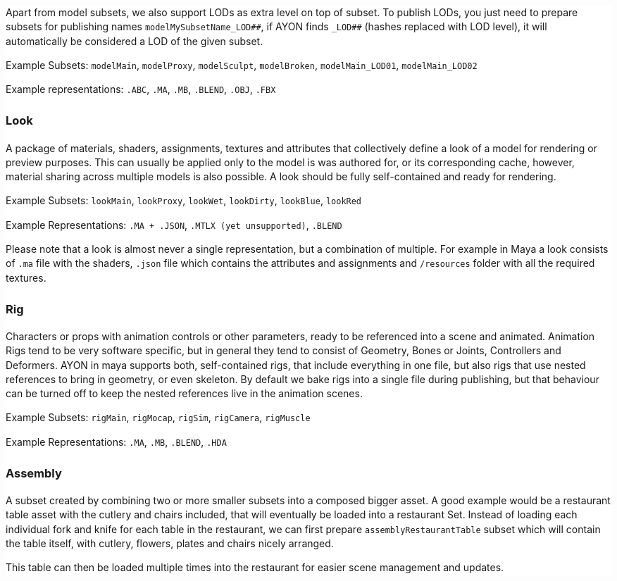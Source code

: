 Apart from model subsets, we also support LODs as extra level on top of subset. To publish LODs, you just need to prepare subsets for publishing names `modelMySubsetName_LOD##`, if AYON finds `_LOD##` (hashes replaced with LOD level), it will automatically be considered a LOD of the given subset.

Example Subsets:
`modelMain`, `modelProxy`, `modelSculpt`, `modelBroken`, `modelMain_LOD01`, `modelMain_LOD02`

Example representations:
`.ABC`, `.MA`, `.MB`, `.BLEND`, `.OBJ`, `.FBX`


### Look

A package of materials, shaders, assignments, textures and attributes that collectively define a look of a model for rendering or preview purposes. This can usually be applied only to the model is was authored for, or its corresponding cache, however, material sharing across multiple models is also possible. A look should be fully self-contained and ready for rendering.

Example Subsets:
`lookMain`, `lookProxy`, `lookWet`, `lookDirty`, `lookBlue`, `lookRed`

Example Representations:
`.MA + .JSON`, `.MTLX (yet unsupported)`, `.BLEND`

Please note that a look is almost never a single representation, but a combination of multiple.
For example in Maya a look consists of `.ma` file with the shaders, `.json` file which
contains the attributes and assignments and `/resources` folder with all the required textures.


### Rig

Characters or props with animation controls or other parameters, ready to be referenced into a scene and animated. Animation Rigs tend to be very software specific, but in general they tend to consist of Geometry, Bones or Joints, Controllers and Deformers. AYON in maya supports both, self-contained rigs, that include everything in one file, but also rigs that use nested references to bring in geometry, or even skeleton. By default we bake rigs into a single file during publishing, but that behaviour can be turned off to keep the nested references live in the animation scenes.

Example Subsets:
`rigMain`, `rigMocap`, `rigSim`, `rigCamera`, `rigMuscle`

Example Representations:
`.MA`, `.MB`, `.BLEND`, `.HDA`


### Assembly

A subset created by combining two or more smaller subsets into a composed bigger asset.
A good example would be a restaurant table asset with the cutlery and chairs included,
that will eventually be loaded into a restaurant Set. Instead of loading each individual
fork and knife for each table in the restaurant, we can first prepare `assemblyRestaurantTable` subset
which will contain the table itself, with cutlery, flowers, plates and chairs nicely arranged.

This table can then be loaded multiple times into the restaurant for easier scene management
and updates.

